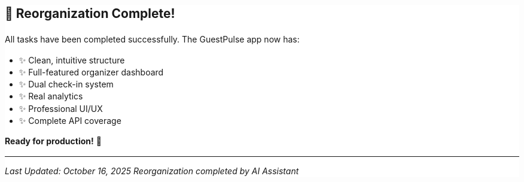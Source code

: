 
## 🎊 **Reorganization Complete!**

All tasks have been completed successfully. The GuestPulse app now has:
- ✨ Clean, intuitive structure
- ✨ Full-featured organizer dashboard
- ✨ Dual check-in system
- ✨ Real analytics
- ✨ Professional UI/UX
- ✨ Complete API coverage

**Ready for production!** 🚀

---

_Last Updated: October 16, 2025_
_Reorganization completed by AI Assistant_

